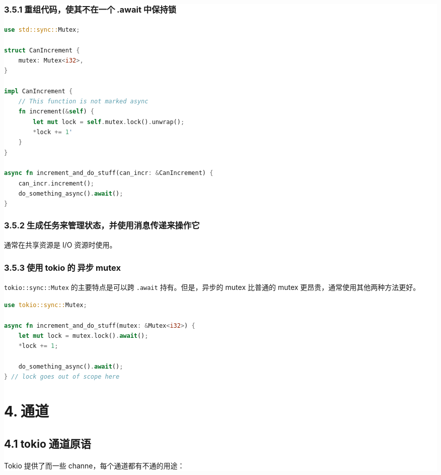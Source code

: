 

### 3.5.1 重组代码，使其不在一个 .await 中保持锁

```rust
use std::sync::Mutex;

struct CanIncrement {
    mutex: Mutex<i32>,
}

impl CanIncrement {
    // This function is not marked async
    fn increment(&self) {
        let mut lock = self.mutex.lock().unwrap();
        *lock += 1'
    }
}

async fn increment_and_do_stuff(can_incr: &CanIncrement) {
    can_incr.increment();
    do_something_async().await();
}
```



### 3.5.2 生成任务来管理状态，并使用消息传递来操作它

通常在共享资源是 I/O 资源时使用。



### 3.5.3 使用 tokio 的 异步 mutex

`tokio::sync::Mutex` 的主要特点是可以跨 `.await` 持有。但是，异步的 mutex 比普通的 mutex 更昂贵，通常使用其他两种方法更好。

```rust
use tokio::sync::Mutex;

async fn increment_and_do_stuff(mutex: &Mutex<i32>) {
    let mut lock = mutex.lock().await();
    *lock += 1;
    
    do_something_async().await();
} // lock goes out of scope here
```



# 4. 通道

## 4.1 tokio 通道原语

Tokio 提供了而一些 channe，每个通道都有不通的用途：
